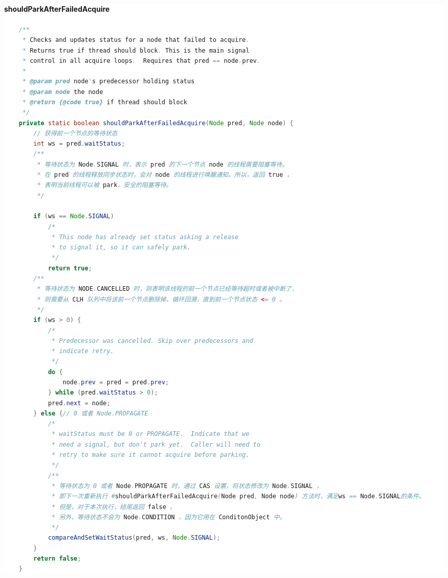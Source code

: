 

#### shouldParkAfterFailedAcquire

```java
    /**
     * Checks and updates status for a node that failed to acquire.
     * Returns true if thread should block. This is the main signal
     * control in all acquire loops.  Requires that pred == node.prev.
     *
     * @param pred node's predecessor holding status
     * @param node the node
     * @return {@code true} if thread should block
     */
    private static boolean shouldParkAfterFailedAcquire(Node pred, Node node) {
        // 获得前一个节点的等待状态
        int ws = pred.waitStatus;
        /**
         * 等待状态为 Node.SIGNAL 时，表示 pred 的下一个节点 node 的线程需要阻塞等待。
         * 在 pred 的线程释放同步状态时，会对 node 的线程进行唤醒通知。所以，返回 true ，
         * 表明当前线程可以被 park，安全的阻塞等待。
         */

        if (ws == Node.SIGNAL)
            /*
             * This node has already set status asking a release
             * to signal it, so it can safely park.
             */
            return true;
        /**
         * 等待状态为 NODE.CANCELLED 时，则表明该线程的前一个节点已经等待超时或者被中断了，
         * 则需要从 CLH 队列中将该前一个节点删除掉，循环回溯，直到前一个节点状态 <= 0 。
         */
        if (ws > 0) {
            /*
             * Predecessor was cancelled. Skip over predecessors and
             * indicate retry.
             */
            do {
                node.prev = pred = pred.prev;
            } while (pred.waitStatus > 0);
            pred.next = node;
        } else {// 0 或者 Node.PROPAGATE
            /*
             * waitStatus must be 0 or PROPAGATE.  Indicate that we
             * need a signal, but don't park yet.  Caller will need to
             * retry to make sure it cannot acquire before parking.
             */
            /**
             * 等待状态为 0 或者 Node.PROPAGATE 时，通过 CAS 设置，将状态修改为 Node.SIGNAL ，
             * 即下一次重新执行 #shouldParkAfterFailedAcquire(Node pred, Node node) 方法时，满足ws == Node.SIGNAL的条件。
             * 但是，对于本次执行，结尾返回 false 。
             * 另外，等待状态不会为 Node.CONDITION ，因为它用在 ConditonObject 中。
             */
            compareAndSetWaitStatus(pred, ws, Node.SIGNAL);
        }
        return false;
    }
```
